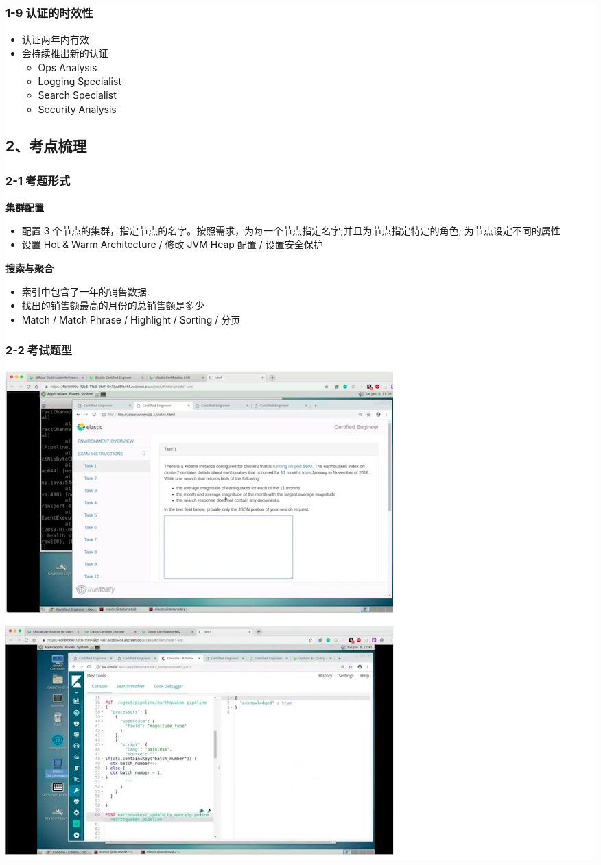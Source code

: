 ### **1-9 认证的时效性**

* 认证两年内有效
* 会持续推出新的认证
	* Ops Analysis
	* Logging Specialist
	* Search Specialist
	* Security Analysis


## **2、考点梳理**

### **2-1 考题形式**

**集群配置**

* 配置 3 个节点的集群，指定节点的名字。按照需求，为每一个节点指定名字;并且为节点指定特定的角色; 为节点设定不同的属性
* 设置 Hot & Warm Architecture / 修改 JVM Heap 配置 / 设置安全保护

**搜索与聚合**

* 索引中包含了一年的销售数据:
* 找出的销售额最高的月份的总销售额是多少
* Match / Match Phrase / Highlight / Sorting / 分页

### **2-2 考试题型**

![Alt Image Text](../images/chap18_1_10.png "Body image")

![Alt Image Text](../images/chap18_1_11.png "Body image")
